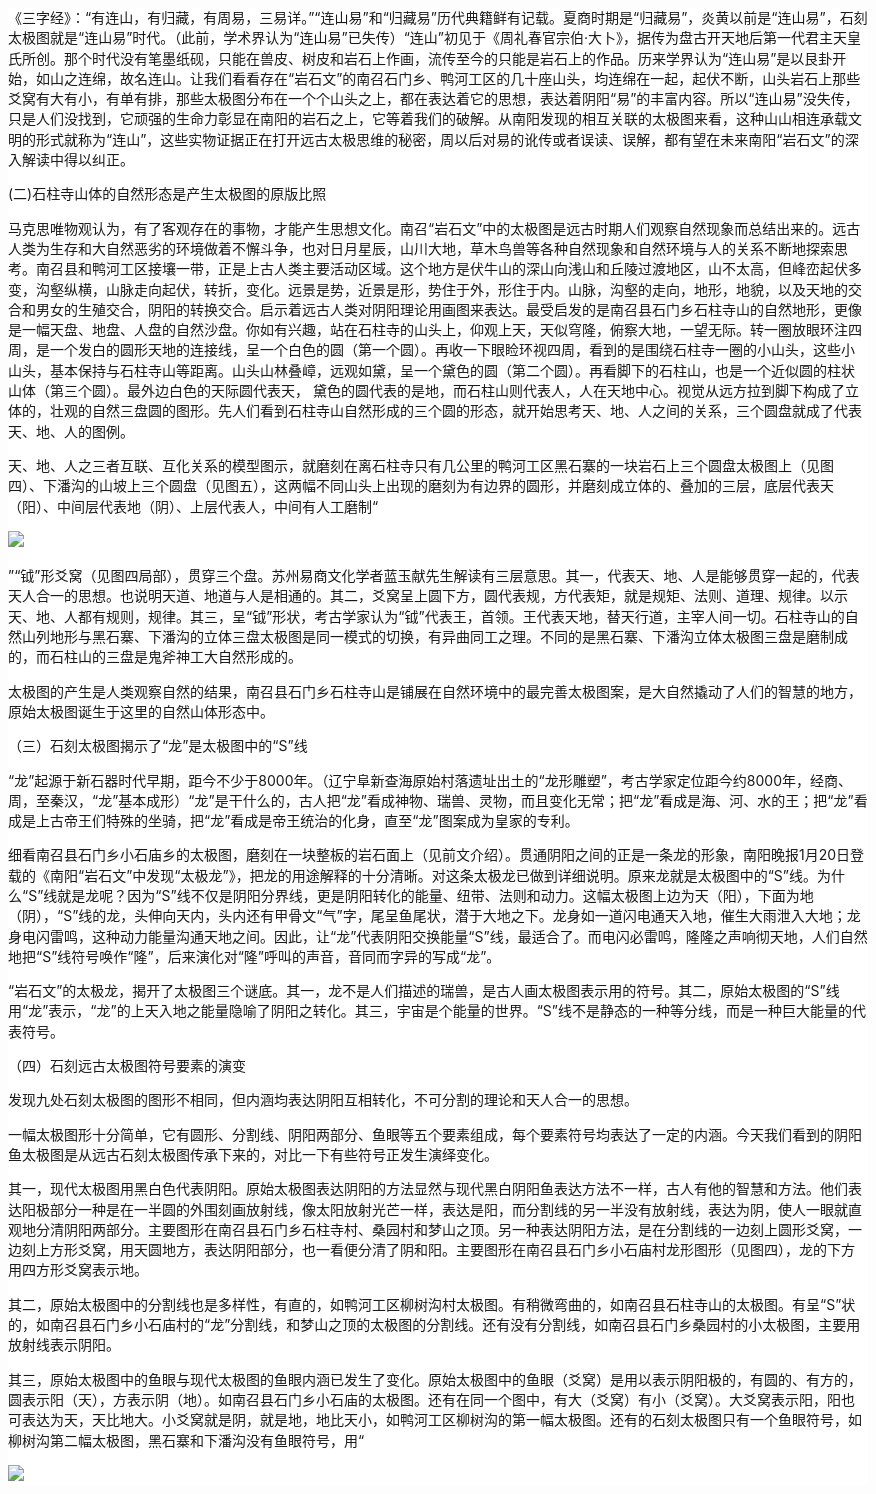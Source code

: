《三字经》：“有连山，有归藏，有周易，三易详。”“连山易”和“归藏易”历代典籍鲜有记载。夏商时期是“归藏易”，炎黄以前是“连山易”，石刻太极图就是“连山易”时代。（此前，学术界认为“连山易”已失传）“连山”初见于《周礼春官宗伯·大卜》，据传为盘古开天地后第一代君主天皇氏所创。那个时代没有笔墨纸砚，只能在兽皮、树皮和岩石上作画，流传至今的只能是岩石上的作品。历来学界认为“连山易”是以艮卦开始，如山之连绵，故名连山。让我们看看存在“岩石文”的南召石门乡、鸭河工区的几十座山头，均连绵在一起，起伏不断，山头岩石上那些爻窝有大有小，有单有排，那些太极图分布在一个个山头之上，都在表达着它的思想，表达着阴阳“易”的丰富内容。所以“连山易”没失传，只是人们没找到，它顽强的生命力彰显在南阳的岩石之上，它等着我们的破解。从南阳发现的相互关联的太极图来看，这种山山相连承载文明的形式就称为“连山”，这些实物证据正在打开远古太极思维的秘密，周以后对易的讹传或者误读、误解，都有望在未来南阳“岩石文”的深入解读中得以纠正。

(二)石柱寺山体的自然形态是产生太极图的原版比照

马克思唯物观认为，有了客观存在的事物，才能产生思想文化。南召“岩石文”中的太极图是远古时期人们观察自然现象而总结出来的。远古人类为生存和大自然恶劣的环境做着不懈斗争，也对日月星辰，山川大地，草木鸟兽等各种自然现象和自然环境与人的关系不断地探索思考。南召县和鸭河工区接壤一带，正是上古人类主要活动区域。这个地方是伏牛山的深山向浅山和丘陵过渡地区，山不太高，但峰峦起伏多变，沟壑纵横，山脉走向起伏，转折，变化。远景是势，近景是形，势住于外，形住于内。山脉，沟壑的走向，地形，地貌，以及天地的交合和男女的生殖交合，阴阳的转换交合。启示着远古人类对阴阳理论用画图来表达。最受启发的是南召县石门乡石柱寺山的自然地形，更像是一幅天盘、地盘、人盘的自然沙盘。你如有兴趣，站在石柱寺的山头上，仰观上天，天似穹隆，俯察大地，一望无际。转一圈放眼环注四周，是一个发白的圆形天地的连接线，呈一个白色的圆（第一个圆）。再收一下眼睑环视四周，看到的是围绕石柱寺一圈的小山头，这些小山头，基本保持与石柱寺山等距离。山头山林叠嶂，远观如黛，呈一个黛色的圆（第二个圆）。再看脚下的石柱山，也是一个近似圆的柱状山体（第三个圆）。最外边白色的天际圆代表天， 黛色的圆代表的是地，而石柱山则代表人，人在天地中心。视觉从远方拉到脚下构成了立体的，壮观的自然三盘圆的图形。先人们看到石柱寺山自然形成的三个圆的形态，就开始思考天、地、人之间的关系，三个圆盘就成了代表天、地、人的图例。

天、地、人之三者互联、互化关系的模型图示，就磨刻在离石柱寺只有几公里的鸭河工区黑石寨的一块岩石上三个圆盘太极图上（见图四）、下潘沟的山坡上三个圆盘（见图五），这两幅不同山头上出现的磨刻为有边界的圆形，并磨刻成立体的、叠加的三层，底层代表天（阳）、中间层代表地（阴）、上层代表人，中间有人工磨制“

![](https://pics2.baidu.com/feed/b2de9c82d158ccbfa109e2780d41da38b035415e.jpeg@f_auto?token=a3c92dc290ec9eaa83c4f249bffad1e4)

”“钺”形爻窝（见图四局部），贯穿三个盘。苏州易商文化学者蓝玉献先生解读有三层意思。其一，代表天、地、人是能够贯穿一起的，代表天人合一的思想。也说明天道、地道与人是相通的。其二，爻窝呈上圆下方，圆代表规，方代表矩，就是规矩、法则、道理、规律。以示天、地、人都有规则，规律。其三，呈“钺”形状，考古学家认为“钺”代表王，首领。王代表天地，替天行道，主宰人间一切。石柱寺山的自然山列地形与黑石寨、下潘沟的立体三盘太极图是同一模式的切换，有异曲同工之理。不同的是黑石寨、下潘沟立体太极图三盘是磨制成的，而石柱山的三盘是鬼斧神工大自然形成的。

太极图的产生是人类观察自然的结果，南召县石门乡石柱寺山是铺展在自然环境中的最完善太极图案，是大自然撬动了人们的智慧的地方，原始太极图诞生于这里的自然山体形态中。

（三）石刻太极图揭示了“龙”是太极图中的“S”线

“龙”起源于新石器时代早期，距今不少于8000年。（辽宁阜新查海原始村落遗址出土的“龙形雕塑”，考古学家定位距今约8000年，经商、周，至秦汉，“龙”基本成形）“龙”是干什么的，古人把“龙”看成神物、瑞兽、灵物，而且变化无常；把“龙”看成是海、河、水的王；把“龙”看成是上古帝王们特殊的坐骑，把“龙”看成是帝王统治的化身，直至“龙”图案成为皇家的专利。

细看南召县石门乡小石庙乡的太极图，磨刻在一块整板的岩石面上（见前文介绍）。贯通阴阳之间的正是一条龙的形象，南阳晚报1月20日登载的《南阳“岩石文”中发现“太极龙”》，把龙的用途解释的十分清晰。对这条太极龙已做到详细说明。原来龙就是太极图中的“S”线。为什么“S”线就是龙呢？因为“S”线不仅是阴阳分界线，更是阴阳转化的能量、纽带、法则和动力。这幅太极图上边为天（阳），下面为地（阴），“S”线的龙，头伸向天内，头内还有甲骨文“气”字，尾呈鱼尾状，潜于大地之下。龙身如一道闪电通天入地，催生大雨泄入大地；龙身电闪雷鸣，这种动力能量沟通天地之间。因此，让“龙”代表阴阳交换能量“S”线，最适合了。而电闪必雷鸣，隆隆之声响彻天地，人们自然地把“S”线符号唤作“隆”，后来演化对“隆”呼叫的声音，音同而字异的写成“龙”。

“岩石文”的太极龙，揭开了太极图三个谜底。其一，龙不是人们描述的瑞兽，是古人画太极图表示用的符号。其二，原始太极图的“S”线用“龙”表示，“龙”的上天入地之能量隐喻了阴阳之转化。其三，宇宙是个能量的世界。“S”线不是静态的一种等分线，而是一种巨大能量的代表符号。

（四）石刻远古太极图符号要素的演变

发现九处石刻太极图的图形不相同，但内涵均表达阴阳互相转化，不可分割的理论和天人合一的思想。

一幅太极图形十分简单，它有圆形、分割线、阴阳两部分、鱼眼等五个要素组成，每个要素符号均表达了一定的内涵。今天我们看到的阴阳鱼太极图是从远古石刻太极图传承下来的，对比一下有些符号正发生演绎变化。

其一，现代太极图用黑白色代表阴阳。原始太极图表达阴阳的方法显然与现代黑白阴阳鱼表达方法不一样，古人有他的智慧和方法。他们表达阳极部分一种是在一半圆的外围刻画放射线，像太阳放射光芒一样，表达是阳，而分割线的另一半没有放射线，表达为阴，使人一眼就直观地分清阴阳两部分。主要图形在南召县石门乡石柱寺村、桑园村和梦山之顶。另一种表达阴阳方法，是在分割线的一边刻上圆形爻窝，一边刻上方形爻窝，用天圆地方，表达阴阳部分，也一看便分清了阴和阳。主要图形在南召县石门乡小石庙村龙形图形（见图四），龙的下方用四方形爻窝表示地。

其二，原始太极图中的分割线也是多样性，有直的，如鸭河工区柳树沟村太极图。有稍微弯曲的，如南召县石柱寺山的太极图。有呈“S”状的，如南召县石门乡小石庙村的“龙”分割线，和梦山之顶的太极图的分割线。还有没有分割线，如南召县石门乡桑园村的小太极图，主要用放射线表示阴阳。

其三，原始太极图中的鱼眼与现代太极图的鱼眼内涵已发生了变化。原始太极图中的鱼眼（爻窝）是用以表示阴阳极的，有圆的、有方的，圆表示阳（天），方表示阴（地）。如南召县石门乡小石庙的太极图。还有在同一个图中，有大（爻窝）有小（爻窝）。大爻窝表示阳，阳也可表达为天，天比地大。小爻窝就是阴，就是地，地比天小，如鸭河工区柳树沟的第一幅太极图。还有的石刻太极图只有一个鱼眼符号，如柳树沟第二幅太极图，黑石寨和下潘沟没有鱼眼符号，用“

![](https://pics2.baidu.com/feed/b2de9c82d158ccbfa109e2780d41da38b035415e.jpeg@f_auto?token=a3c92dc290ec9eaa83c4f249bffad1e4)
